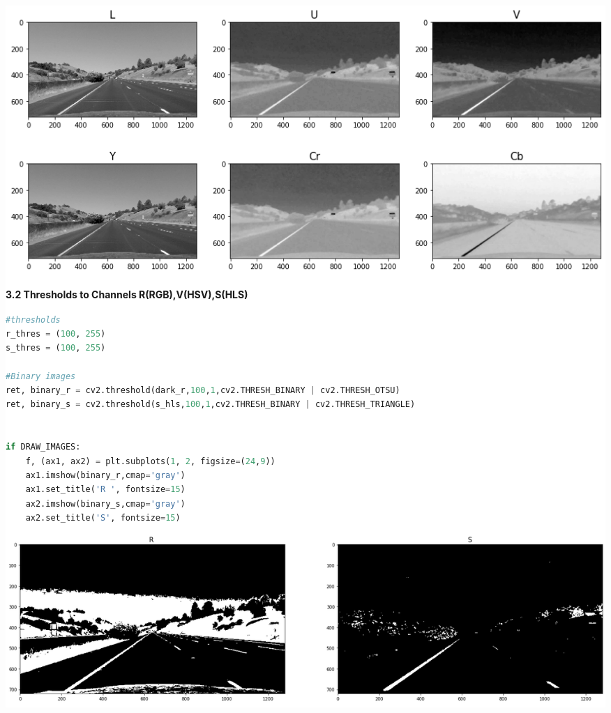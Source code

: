 
![png](output_images/output_16_6.png)



![png](output_images/output_16_7.png)


**3.2 Thresholds to Channels R(RGB),V(HSV),S(HLS)**


```python
#thresholds
r_thres = (100, 255)
s_thres = (100, 255)

#Binary images
ret, binary_r = cv2.threshold(dark_r,100,1,cv2.THRESH_BINARY | cv2.THRESH_OTSU)
ret, binary_s = cv2.threshold(s_hls,100,1,cv2.THRESH_BINARY | cv2.THRESH_TRIANGLE)


if DRAW_IMAGES:
    f, (ax1, ax2) = plt.subplots(1, 2, figsize=(24,9))
    ax1.imshow(binary_r,cmap='gray')
    ax1.set_title('R ', fontsize=15)
    ax2.imshow(binary_s,cmap='gray')
    ax2.set_title('S', fontsize=15)

```


![png](output_images/output_18_0.png)
